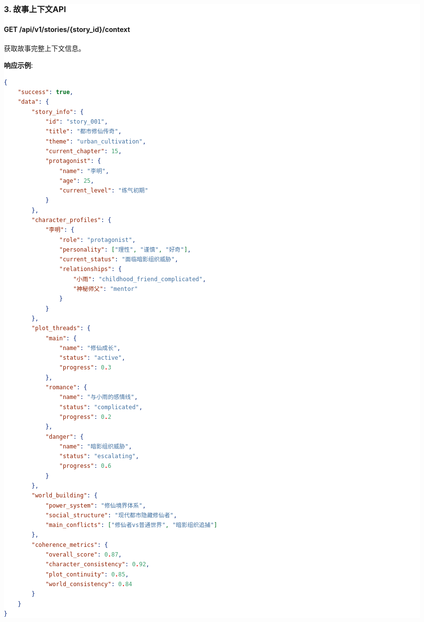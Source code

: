 ### 3. 故事上下文API

#### GET /api/v1/stories/{story_id}/context
获取故事完整上下文信息。

**响应示例**:
```json
{
    "success": true,
    "data": {
        "story_info": {
            "id": "story_001",
            "title": "都市修仙传奇",
            "theme": "urban_cultivation",
            "current_chapter": 15,
            "protagonist": {
                "name": "李明",
                "age": 25,
                "current_level": "练气初期"
            }
        },
        "character_profiles": {
            "李明": {
                "role": "protagonist",
                "personality": ["理性", "谨慎", "好奇"],
                "current_status": "面临暗影组织威胁",
                "relationships": {
                    "小雨": "childhood_friend_complicated",
                    "神秘师父": "mentor"
                }
            }
        },
        "plot_threads": {
            "main": {
                "name": "修仙成长",
                "status": "active",
                "progress": 0.3
            },
            "romance": {
                "name": "与小雨的感情线",
                "status": "complicated",
                "progress": 0.2
            },
            "danger": {
                "name": "暗影组织威胁",
                "status": "escalating",
                "progress": 0.6
            }
        },
        "world_building": {
            "power_system": "修仙境界体系",
            "social_structure": "现代都市隐藏修仙者",
            "main_conflicts": ["修仙者vs普通世界", "暗影组织追捕"]
        },
        "coherence_metrics": {
            "overall_score": 0.87,
            "character_consistency": 0.92,
            "plot_continuity": 0.85,
            "world_consistency": 0.84
        }
    }
}
```
